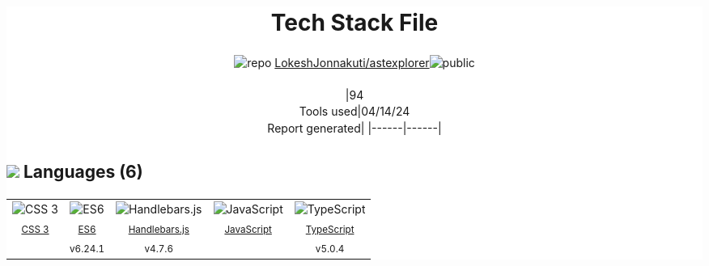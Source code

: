 
<div align="center">

# Tech Stack File
![](https://img.stackshare.io/repo.svg "repo") [LokeshJonnakuti/astexplorer](https://github.com/LokeshJonnakuti/astexplorer)![](https://img.stackshare.io/public_badge.svg "public")
<br/><br/>
|94<br/>Tools used|04/14/24 <br/>Report generated|
|------|------|
</div>

## <img src='https://img.stackshare.io/languages.svg'/> Languages (6)
<table><tr>
  <td align='center'>
  <img width='36' height='36' src='https://img.stackshare.io/service/6727/css.png' alt='CSS 3'>
  <br>
  <sub><a href="https://developer.mozilla.org/en-US/docs/Web/CSS/CSS3">CSS 3</a></sub>
  <br>
  <sub></sub>
</td>

<td align='center'>
  <img width='36' height='36' src='https://img.stackshare.io/service/4109/16407404782_8b9c57eab3.jpg' alt='ES6'>
  <br>
  <sub><a href="http://www.ecma-international.org/ecma-262/6.0/">ES6</a></sub>
  <br>
  <sub>v6.24.1</sub>
</td>

<td align='center'>
  <img width='36' height='36' src='https://img.stackshare.io/service/1143/Handlebars.png' alt='Handlebars.js'>
  <br>
  <sub><a href="http://handlebarsjs.com/">Handlebars.js</a></sub>
  <br>
  <sub>v4.7.6</sub>
</td>

<td align='center'>
  <img width='36' height='36' src='https://img.stackshare.io/service/1209/javascript.jpeg' alt='JavaScript'>
  <br>
  <sub><a href="https://developer.mozilla.org/en-US/docs/Web/JavaScript">JavaScript</a></sub>
  <br>
  <sub></sub>
</td>

<td align='center'>
  <img width='36' height='36' src='https://img.stackshare.io/service/1612/bynNY5dJ.jpg' alt='TypeScript'>
  <br>
  <sub><a href="http://www.typescriptlang.org">TypeScript</a></sub>
  <br>
  <sub>v5.0.4</sub>
</td>
